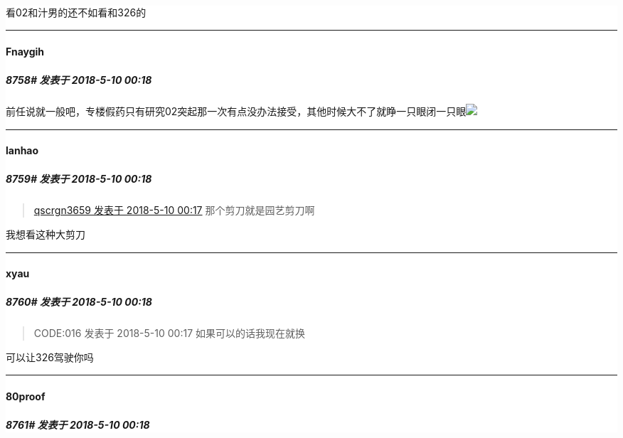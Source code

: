 


看02和汁男的还不如看和326的







*****

####  Fnaygih  
##### 8758#       发表于 2018-5-10 00:18




前任说就一般吧，专楼假药只有研究02突起那一次有点没办法接受，其他时候大不了就睁一只眼闭一只眼<img src="https://static.saraba1st.com/image/smiley/face2017/034.png" referrerpolicy="no-referrer">







*****

####  lanhao  
##### 8759#       发表于 2018-5-10 00:18



<blockquote><a href="httphttps://bbs.saraba1st.com/2b/forum.php?mod=redirect&amp;goto=findpost&amp;pid=39539698&amp;ptid=1646735" target="_blank">qscrgn3659 发表于 2018-5-10 00:17</a>
那个剪刀就是园艺剪刀啊</blockquote>
我想看这种大剪刀







*****

####  xyau  
##### 8760#       发表于 2018-5-10 00:18



<blockquote>CODE:016 发表于 2018-5-10 00:17
如果可以的话我现在就换</blockquote>
可以让326驾驶你吗







*****

####  80proof  
##### 8761#       发表于 2018-5-10 00:18

